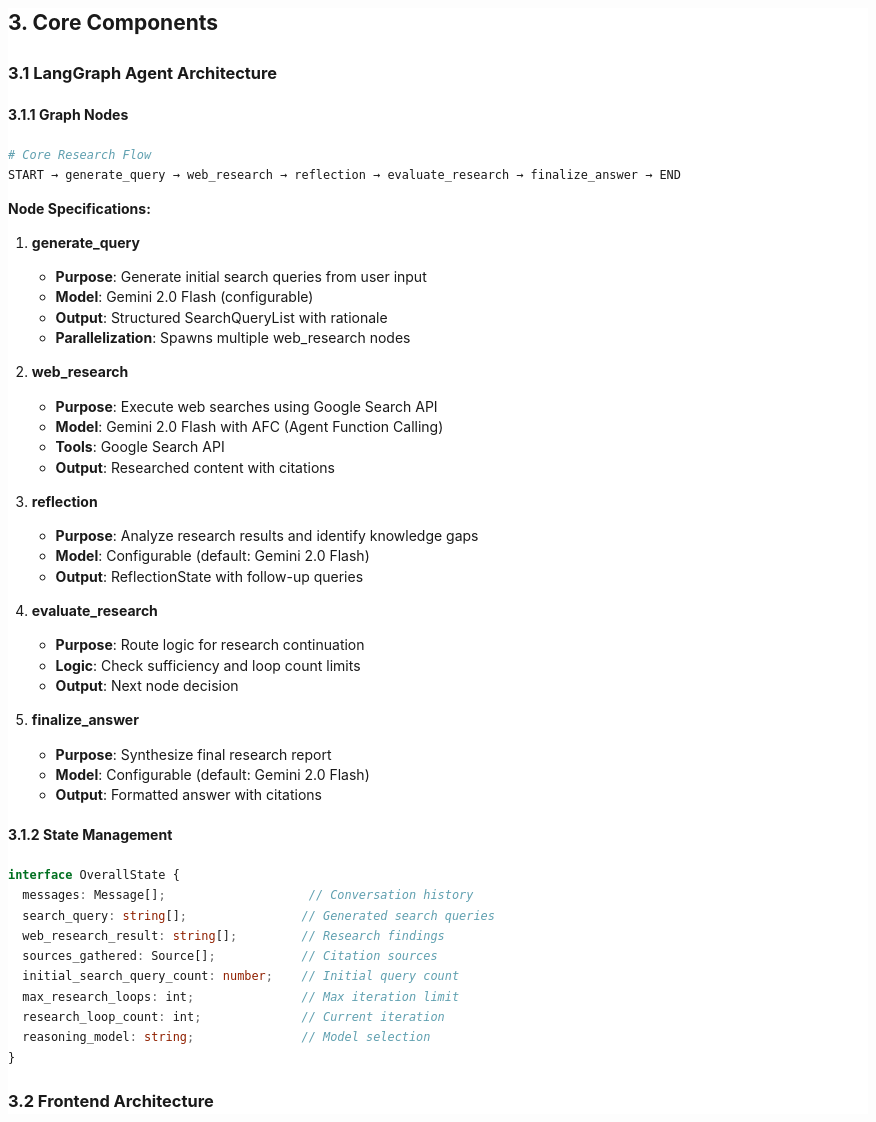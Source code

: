 ## 3. Core Components

### 3.1 LangGraph Agent Architecture

#### 3.1.1 Graph Nodes
```python
# Core Research Flow
START → generate_query → web_research → reflection → evaluate_research → finalize_answer → END
```

**Node Specifications:**

1. **generate_query**
   - **Purpose**: Generate initial search queries from user input
   - **Model**: Gemini 2.0 Flash (configurable)
   - **Output**: Structured SearchQueryList with rationale
   - **Parallelization**: Spawns multiple web_research nodes

2. **web_research**
   - **Purpose**: Execute web searches using Google Search API
   - **Model**: Gemini 2.0 Flash with AFC (Agent Function Calling)
   - **Tools**: Google Search API
   - **Output**: Researched content with citations

3. **reflection**
   - **Purpose**: Analyze research results and identify knowledge gaps
   - **Model**: Configurable (default: Gemini 2.0 Flash)
   - **Output**: ReflectionState with follow-up queries

4. **evaluate_research**
   - **Purpose**: Route logic for research continuation
   - **Logic**: Check sufficiency and loop count limits
   - **Output**: Next node decision

5. **finalize_answer**
   - **Purpose**: Synthesize final research report
   - **Model**: Configurable (default: Gemini 2.0 Flash)
   - **Output**: Formatted answer with citations

#### 3.1.2 State Management
```typescript
interface OverallState {
  messages: Message[];                    // Conversation history
  search_query: string[];                // Generated search queries
  web_research_result: string[];         // Research findings
  sources_gathered: Source[];            // Citation sources
  initial_search_query_count: number;    // Initial query count
  max_research_loops: int;               // Max iteration limit
  research_loop_count: int;              // Current iteration
  reasoning_model: string;               // Model selection
}
```

### 3.2 Frontend Architecture
